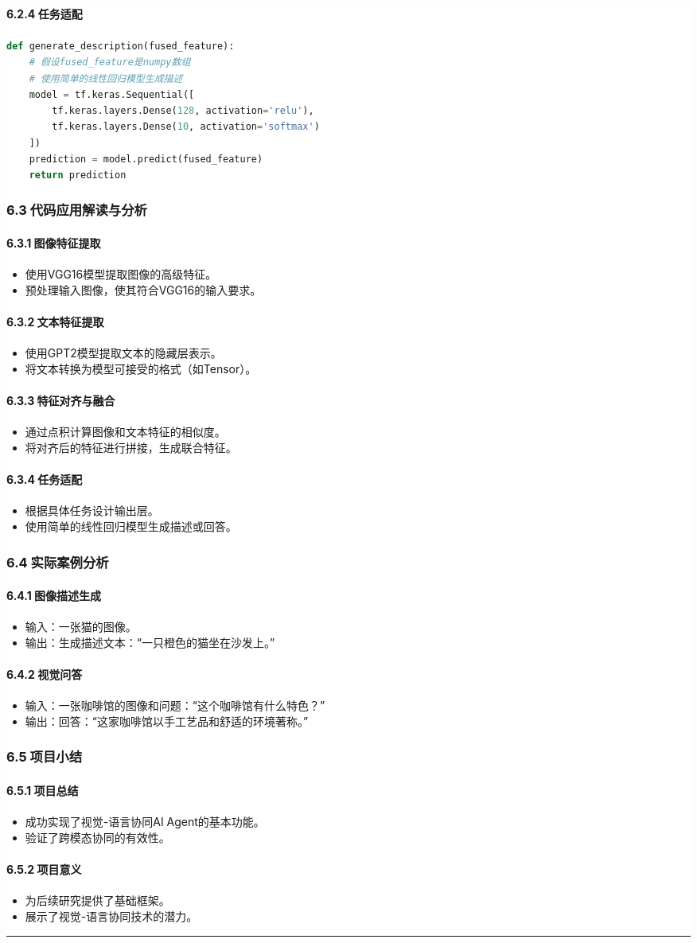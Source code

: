 #### 6.2.4 任务适配
```python
def generate_description(fused_feature):
    # 假设fused_feature是numpy数组
    # 使用简单的线性回归模型生成描述
    model = tf.keras.Sequential([
        tf.keras.layers.Dense(128, activation='relu'),
        tf.keras.layers.Dense(10, activation='softmax')
    ])
    prediction = model.predict(fused_feature)
    return prediction
```

### 6.3 代码应用解读与分析

#### 6.3.1 图像特征提取
- 使用VGG16模型提取图像的高级特征。
- 预处理输入图像，使其符合VGG16的输入要求。

#### 6.3.2 文本特征提取
- 使用GPT2模型提取文本的隐藏层表示。
- 将文本转换为模型可接受的格式（如Tensor）。

#### 6.3.3 特征对齐与融合
- 通过点积计算图像和文本特征的相似度。
- 将对齐后的特征进行拼接，生成联合特征。

#### 6.3.4 任务适配
- 根据具体任务设计输出层。
- 使用简单的线性回归模型生成描述或回答。

### 6.4 实际案例分析

#### 6.4.1 图像描述生成
- 输入：一张猫的图像。
- 输出：生成描述文本：“一只橙色的猫坐在沙发上。”

#### 6.4.2 视觉问答
- 输入：一张咖啡馆的图像和问题：“这个咖啡馆有什么特色？”
- 输出：回答：“这家咖啡馆以手工艺品和舒适的环境著称。”

### 6.5 项目小结

#### 6.5.1 项目总结
- 成功实现了视觉-语言协同AI Agent的基本功能。
- 验证了跨模态协同的有效性。

#### 6.5.2 项目意义
- 为后续研究提供了基础框架。
- 展示了视觉-语言协同技术的潜力。

---
